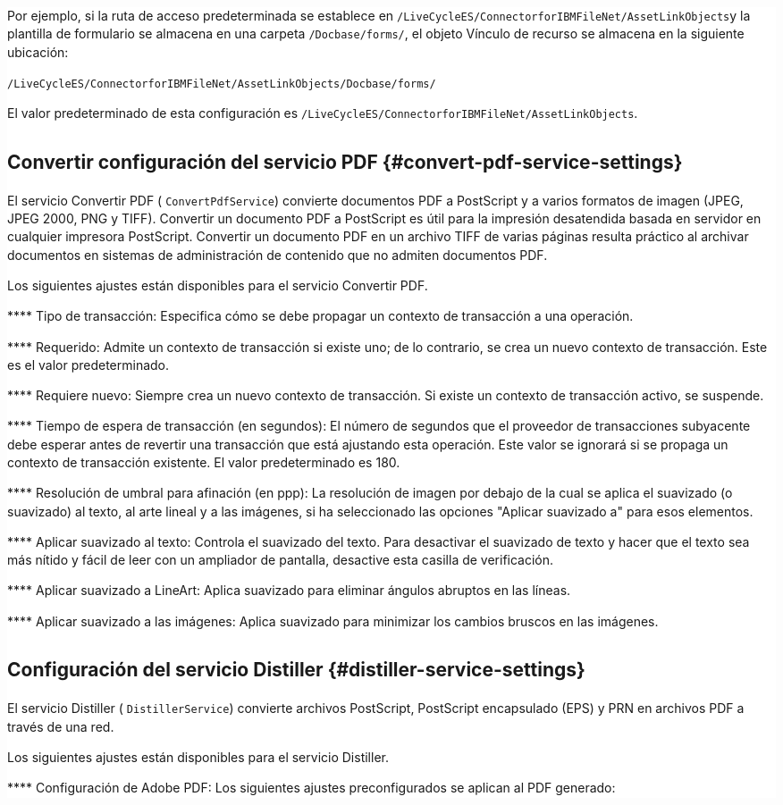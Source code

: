 Por ejemplo, si la ruta de acceso predeterminada se establece en `/LiveCycleES/ConnectorforIBMFileNet/AssetLinkObjects`y la plantilla de formulario se almacena en una carpeta `/Docbase/forms/`, el objeto Vínculo de recurso se almacena en la siguiente ubicación:

`/LiveCycleES/ConnectorforIBMFileNet/AssetLinkObjects/Docbase/forms/`

El valor predeterminado de esta configuración es `/LiveCycleES/ConnectorforIBMFileNet/AssetLinkObjects`.

## Convertir configuración del servicio PDF {#convert-pdf-service-settings}

El servicio Convertir PDF ( `ConvertPdfService`) convierte documentos PDF a PostScript y a varios formatos de imagen (JPEG, JPEG 2000, PNG y TIFF). Convertir un documento PDF a PostScript es útil para la impresión desatendida basada en servidor en cualquier impresora PostScript. Convertir un documento PDF en un archivo TIFF de varias páginas resulta práctico al archivar documentos en sistemas de administración de contenido que no admiten documentos PDF.

Los siguientes ajustes están disponibles para el servicio Convertir PDF.

**** Tipo de transacción: Especifica cómo se debe propagar un contexto de transacción a una operación.

**** Requerido: Admite un contexto de transacción si existe uno; de lo contrario, se crea un nuevo contexto de transacción. Este es el valor predeterminado.

**** Requiere nuevo: Siempre crea un nuevo contexto de transacción. Si existe un contexto de transacción activo, se suspende.

**** Tiempo de espera de transacción (en segundos): El número de segundos que el proveedor de transacciones subyacente debe esperar antes de revertir una transacción que está ajustando esta operación. Este valor se ignorará si se propaga un contexto de transacción existente. El valor predeterminado es 180.

**** Resolución de umbral para afinación (en ppp): La resolución de imagen por debajo de la cual se aplica el suavizado (o suavizado) al texto, al arte lineal y a las imágenes, si ha seleccionado las opciones &quot;Aplicar suavizado a&quot; para esos elementos.

**** Aplicar suavizado al texto: Controla el suavizado del texto. Para desactivar el suavizado de texto y hacer que el texto sea más nítido y fácil de leer con un ampliador de pantalla, desactive esta casilla de verificación.

**** Aplicar suavizado a LineArt: Aplica suavizado para eliminar ángulos abruptos en las líneas.

**** Aplicar suavizado a las imágenes: Aplica suavizado para minimizar los cambios bruscos en las imágenes.

## Configuración del servicio Distiller {#distiller-service-settings}

El servicio Distiller ( `DistillerService`) convierte archivos PostScript, PostScript encapsulado (EPS) y PRN en archivos PDF a través de una red.

Los siguientes ajustes están disponibles para el servicio Distiller.

**** Configuración de Adobe PDF: Los siguientes ajustes preconfigurados se aplican al PDF generado:
